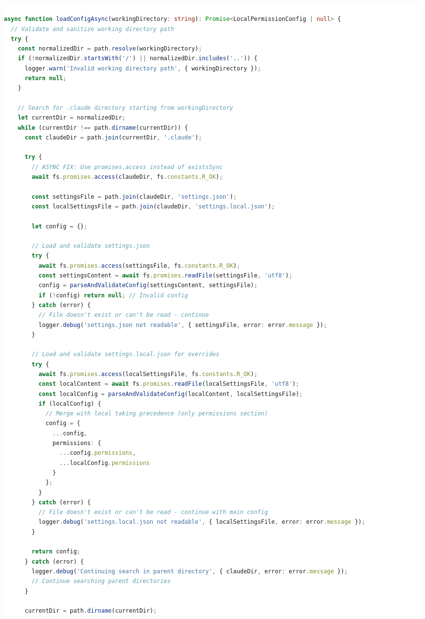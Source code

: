 ```typescript

async function loadConfigAsync(workingDirectory: string): Promise<LocalPermissionConfig | null> {
  // Validate and sanitize working directory path
  try {
    const normalizedDir = path.resolve(workingDirectory);
    if (!normalizedDir.startsWith('/') || normalizedDir.includes('..')) {
      logger.warn('Invalid working directory path', { workingDirectory });
      return null;
    }
    
    // Search for .claude directory starting from workingDirectory
    let currentDir = normalizedDir;
    while (currentDir !== path.dirname(currentDir)) {
      const claudeDir = path.join(currentDir, '.claude');
      
      try {
        // ASYNC FIX: Use promises.access instead of existsSync
        await fs.promises.access(claudeDir, fs.constants.R_OK);
        
        const settingsFile = path.join(claudeDir, 'settings.json');
        const localSettingsFile = path.join(claudeDir, 'settings.local.json');
        
        let config = {};
        
        // Load and validate settings.json
        try {
          await fs.promises.access(settingsFile, fs.constants.R_OK);
          const settingsContent = await fs.promises.readFile(settingsFile, 'utf8');
          config = parseAndValidateConfig(settingsContent, settingsFile);
          if (!config) return null; // Invalid config
        } catch (error) {
          // File doesn't exist or can't be read - continue
          logger.debug('settings.json not readable', { settingsFile, error: error.message });
        }
        
        // Load and validate settings.local.json for overrides
        try {
          await fs.promises.access(localSettingsFile, fs.constants.R_OK);
          const localContent = await fs.promises.readFile(localSettingsFile, 'utf8');
          const localConfig = parseAndValidateConfig(localContent, localSettingsFile);
          if (localConfig) {
            // Merge with local taking precedence (only permissions section)
            config = {
              ...config,
              permissions: {
                ...config.permissions,
                ...localConfig.permissions
              }
            };
          }
        } catch (error) {
          // File doesn't exist or can't be read - continue with main config
          logger.debug('settings.local.json not readable', { localSettingsFile, error: error.message });
        }
        
        return config;
      } catch (error) {
        logger.debug('Continuing search in parent directory', { claudeDir, error: error.message });
        // Continue searching parent directories
      }
      
      currentDir = path.dirname(currentDir);
```